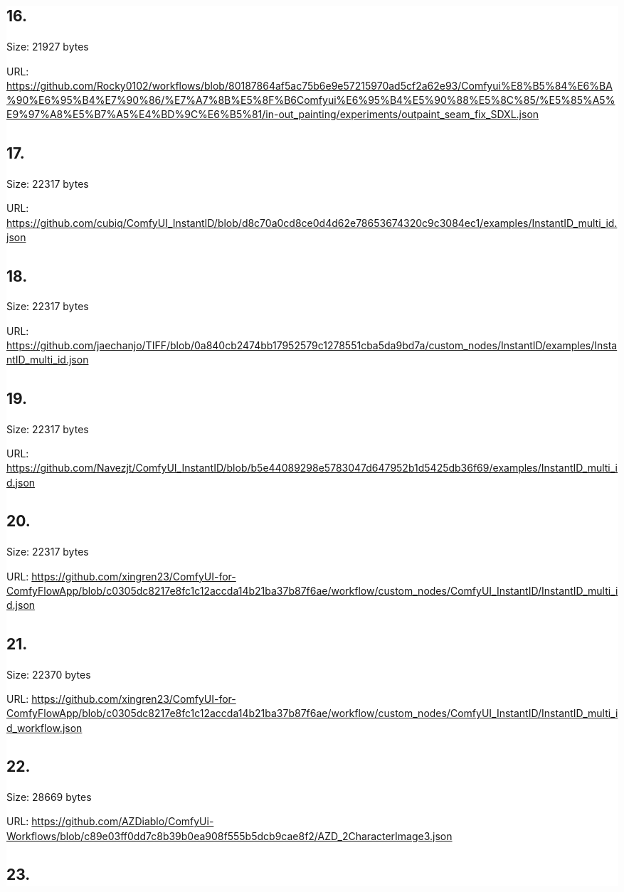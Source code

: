 ## 16. 

Size: 21927 bytes

URL: https://github.com/Rocky0102/workflows/blob/80187864af5ac75b6e9e57215970ad5cf2a62e93/Comfyui%E8%B5%84%E6%BA%90%E6%95%B4%E7%90%86/%E7%A7%8B%E5%8F%B6Comfyui%E6%95%B4%E5%90%88%E5%8C%85/%E5%85%A5%E9%97%A8%E5%B7%A5%E4%BD%9C%E6%B5%81/in-out_painting/experiments/outpaint_seam_fix_SDXL.json

## 17. 

Size: 22317 bytes

URL: https://github.com/cubiq/ComfyUI_InstantID/blob/d8c70a0cd8ce0d4d62e78653674320c9c3084ec1/examples/InstantID_multi_id.json

## 18. 

Size: 22317 bytes

URL: https://github.com/jaechanjo/TIFF/blob/0a840cb2474bb17952579c1278551cba5da9bd7a/custom_nodes/InstantID/examples/InstantID_multi_id.json

## 19. 

Size: 22317 bytes

URL: https://github.com/Navezjt/ComfyUI_InstantID/blob/b5e44089298e5783047d647952b1d5425db36f69/examples/InstantID_multi_id.json

## 20. 

Size: 22317 bytes

URL: https://github.com/xingren23/ComfyUI-for-ComfyFlowApp/blob/c0305dc8217e8fc1c12accda14b21ba37b87f6ae/workflow/custom_nodes/ComfyUI_InstantID/InstantID_multi_id.json

## 21. 

Size: 22370 bytes

URL: https://github.com/xingren23/ComfyUI-for-ComfyFlowApp/blob/c0305dc8217e8fc1c12accda14b21ba37b87f6ae/workflow/custom_nodes/ComfyUI_InstantID/InstantID_multi_id_workflow.json

## 22. 

Size: 28669 bytes

URL: https://github.com/AZDiablo/ComfyUi-Workflows/blob/c89e03ff0dd7c8b39b0ea908f555b5dcb9cae8f2/AZD_2CharacterImage3.json

## 23. 
